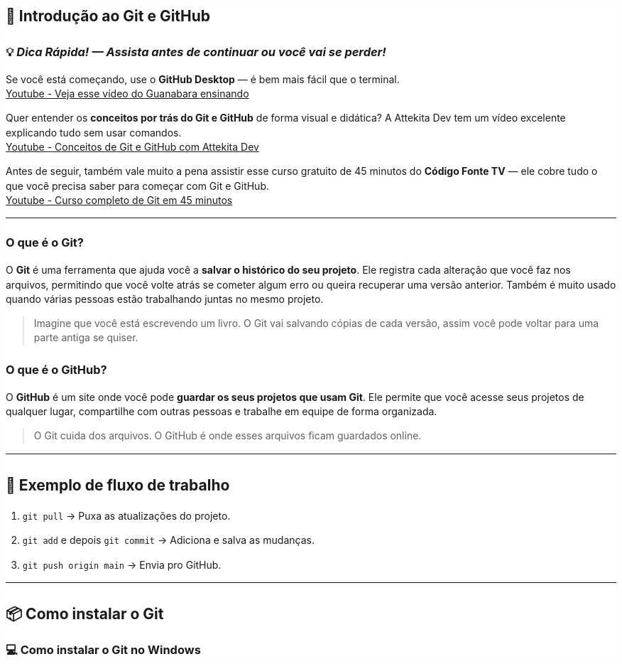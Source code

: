 ## 🧠 Introdução ao Git e GitHub

### 💡 _Dica Rápida! — Assista antes de continuar ou você vai se perder!_

Se você está começando, use o **GitHub Desktop** — é bem mais fácil que o terminal.  
[Youtube - Veja esse vídeo do Guanabara ensinando](https://youtu.be/P0Hvrf8T3zo?si=ACcqKstrKVAJIP9V&t=121)

Quer entender os **conceitos por trás do Git e GitHub** de forma visual e didática? A Attekita Dev tem um vídeo excelente explicando tudo sem usar comandos.  
[Youtube - Conceitos de Git e GitHub com Attekita Dev](https://www.youtube.com/watch?v=P9xXbEhqhqA)

Antes de seguir, também vale muito a pena assistir esse curso gratuito de 45 minutos do **Código Fonte TV** — ele cobre tudo o que você precisa saber para começar com Git e GitHub.  
[Youtube - Curso completo de Git em 45 minutos](https://www.youtube.com/watch?v=ts-H3W1uLMM)

---

### O que é o **Git**?

O **Git** é uma ferramenta que ajuda você a **salvar o histórico do seu projeto**. Ele registra cada alteração que você faz nos arquivos, permitindo que você volte atrás se cometer algum erro ou queira recuperar uma versão anterior. Também é muito usado quando várias pessoas estão trabalhando juntas no mesmo projeto.

> Imagine que você está escrevendo um livro. O Git vai salvando cópias de cada versão, assim você pode voltar para uma parte antiga se quiser.

### O que é o **GitHub**?

O **GitHub** é um site onde você pode **guardar os seus projetos que usam Git**. Ele permite que você acesse seus projetos de qualquer lugar, compartilhe com outras pessoas e trabalhe em equipe de forma organizada.

> O Git cuida dos arquivos. O GitHub é onde esses arquivos ficam guardados online.

---

## 🔁 Exemplo de fluxo de trabalho

1. `git pull` → Puxa as atualizações do projeto.
    
2. `git add` e depois `git commit` → Adiciona e salva as mudanças.
    
3. `git push origin main` → Envia pro GitHub.
    

---

## 📦 Como instalar o Git

### 💻 Como instalar o Git no Windows
